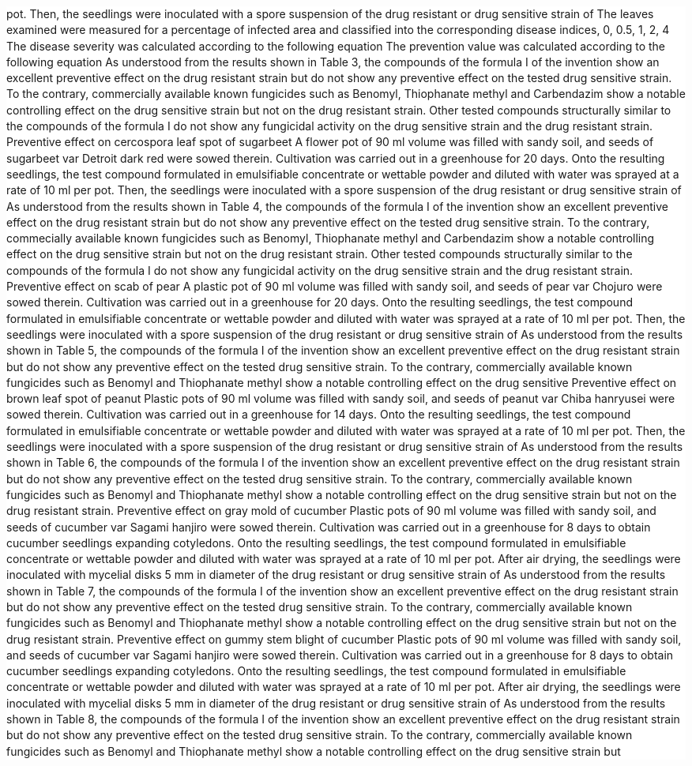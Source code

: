 pot. Then, the seedlings were inoculated with a spore suspension of the drug resistant or drug sensitive strain of The leaves examined were measured for a percentage of infected area and classified into the corresponding disease indices, 0, 0.5, 1, 2, 4 The disease severity was calculated according to the following equation The prevention value was calculated according to the following equation As understood from the results shown in Table 3, the compounds of the formula I of the invention show an excellent preventive effect on the drug resistant strain but do not show any preventive effect on the tested drug sensitive strain. To the contrary, commercially available known fungicides such as Benomyl, Thiophanate methyl and Carbendazim show a notable controlling effect on the drug sensitive strain but not on the drug resistant strain. Other tested compounds structurally similar to the compounds of the formula I do not show any fungicidal activity on the drug sensitive strain and the drug resistant strain. Preventive effect on cercospora leaf spot of sugarbeet A flower pot of 90 ml volume was filled with sandy soil, and seeds of sugarbeet var Detroit dark red were sowed therein. Cultivation was carried out in a greenhouse for 20 days. Onto the resulting seedlings, the test compound formulated in emulsifiable concentrate or wettable powder and diluted with water was sprayed at a rate of 10 ml per pot. Then, the seedlings were inoculated with a spore suspension of the drug resistant or drug sensitive strain of As understood from the results shown in Table 4, the compounds of the formula I of the invention show an excellent preventive effect on the drug resistant strain but do not show any preventive effect on the tested drug sensitive strain. To the contrary, commecially available known fungicides such as Benomyl, Thiophanate methyl and Carbendazim show a notable controlling effect on the drug sensitive strain but not on the drug resistant strain. Other tested compounds structurally similar to the compounds of the formula I do not show any fungicidal activity on the drug sensitive strain and the drug resistant strain. Preventive effect on scab of pear A plastic pot of 90 ml volume was filled with sandy soil, and seeds of pear var Chojuro were sowed therein. Cultivation was carried out in a greenhouse for 20 days. Onto the resulting seedlings, the test compound formulated in emulsifiable concentrate or wettable powder and diluted with water was sprayed at a rate of 10 ml per pot. Then, the seedlings were inoculated with a spore suspension of the drug resistant or drug sensitive strain of As understood from the results shown in Table 5, the compounds of the formula I of the invention show an excellent preventive effect on the drug resistant strain but do not show any preventive effect on the tested drug sensitive strain. To the contrary, commercially available known fungicides such as Benomyl and Thiophanate methyl show a notable controlling effect on the drug sensitive Preventive effect on brown leaf spot of peanut Plastic pots of 90 ml volume was filled with sandy soil, and seeds of peanut var Chiba hanryusei were sowed therein. Cultivation was carried out in a greenhouse for 14 days. Onto the resulting seedlings, the test compound formulated in emulsifiable concentrate or wettable powder and diluted with water was sprayed at a rate of 10 ml per pot. Then, the seedlings were inoculated with a spore suspension of the drug resistant or drug sensitive strain of As understood from the results shown in Table 6, the compounds of the formula I of the invention show an excellent preventive effect on the drug resistant strain but do not show any preventive effect on the tested drug sensitive strain. To the contrary, commercially available known fungicides such as Benomyl and Thiophanate methyl show a notable controlling effect on the drug sensitive strain but not on the drug resistant strain. Preventive effect on gray mold of cucumber Plastic pots of 90 ml volume was filled with sandy soil, and seeds of cucumber var Sagami hanjiro were sowed therein. Cultivation was carried out in a greenhouse for 8 days to obtain cucumber seedlings expanding cotyledons. Onto the resulting seedlings, the test compound formulated in emulsifiable concentrate or wettable powder and diluted with water was sprayed at a rate of 10 ml per pot. After air drying, the seedlings were inoculated with mycelial disks 5 mm in diameter of the drug resistant or drug sensitive strain of As understood from the results shown in Table 7, the compounds of the formula I of the invention show an excellent preventive effect on the drug resistant strain but do not show any preventive effect on the tested drug sensitive strain. To the contrary, commercially available known fungicides such as Benomyl and Thiophanate methyl show a notable controlling effect on the drug sensitive strain but not on the drug resistant strain. Preventive effect on gummy stem blight of cucumber Plastic pots of 90 ml volume was filled with sandy soil, and seeds of cucumber var Sagami hanjiro were sowed therein. Cultivation was carried out in a greenhouse for 8 days to obtain cucumber seedlings expanding cotyledons. Onto the resulting seedlings, the test compound formulated in emulsifiable concentrate or wettable powder and diluted with water was sprayed at a rate of 10 ml per pot. After air drying, the seedlings were inoculated with mycelial disks 5 mm in diameter of the drug resistant or drug sensitive strain of As understood from the results shown in Table 8, the compounds of the formula I of the invention show an excellent preventive effect on the drug resistant strain but do not show any preventive effect on the tested drug sensitive strain. To the contrary, commercially available known fungicides such as Benomyl and Thiophanate methyl show a notable controlling effect on the drug sensitive strain but